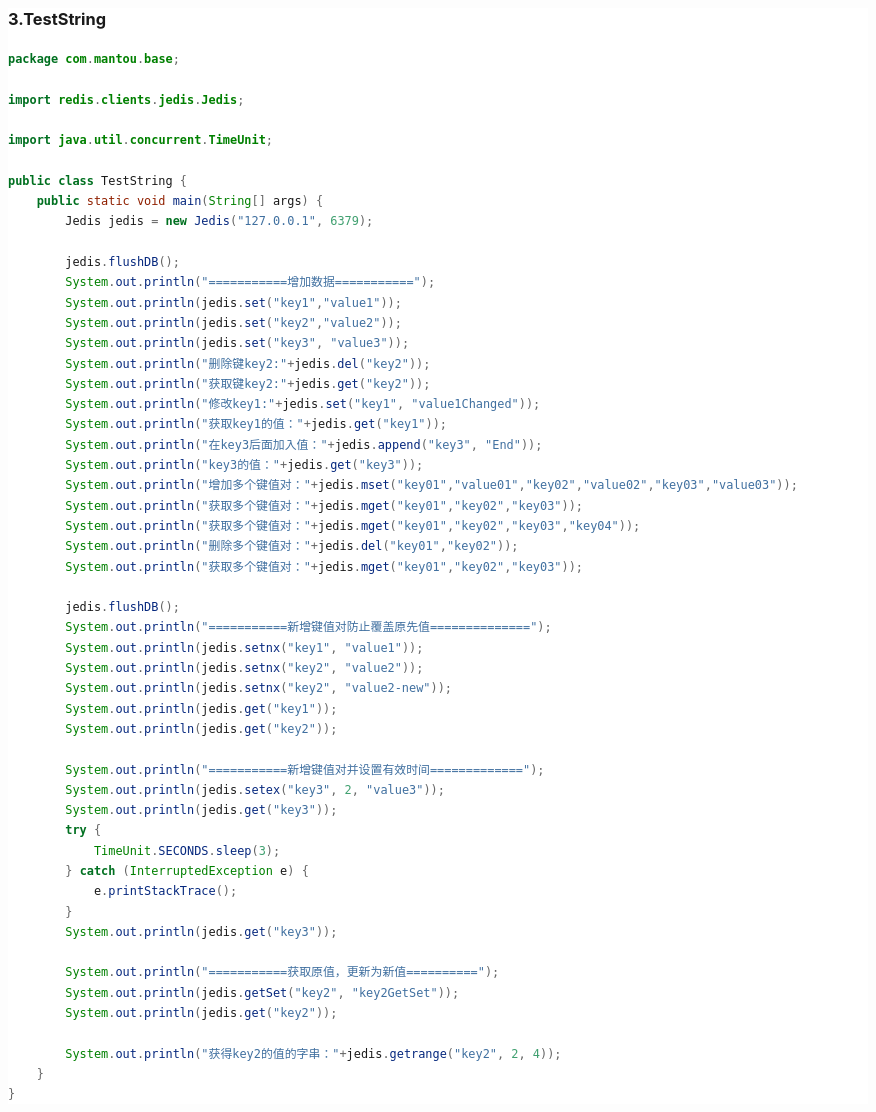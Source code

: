 ### 3.TestString

```java
package com.mantou.base;

import redis.clients.jedis.Jedis;

import java.util.concurrent.TimeUnit;

public class TestString {
    public static void main(String[] args) {
        Jedis jedis = new Jedis("127.0.0.1", 6379);

        jedis.flushDB();
        System.out.println("===========增加数据===========");
        System.out.println(jedis.set("key1","value1"));
        System.out.println(jedis.set("key2","value2"));
        System.out.println(jedis.set("key3", "value3"));
        System.out.println("删除键key2:"+jedis.del("key2"));
        System.out.println("获取键key2:"+jedis.get("key2"));
        System.out.println("修改key1:"+jedis.set("key1", "value1Changed"));
        System.out.println("获取key1的值："+jedis.get("key1"));
        System.out.println("在key3后面加入值："+jedis.append("key3", "End"));
        System.out.println("key3的值："+jedis.get("key3"));
        System.out.println("增加多个键值对："+jedis.mset("key01","value01","key02","value02","key03","value03"));
        System.out.println("获取多个键值对："+jedis.mget("key01","key02","key03"));
        System.out.println("获取多个键值对："+jedis.mget("key01","key02","key03","key04"));
        System.out.println("删除多个键值对："+jedis.del("key01","key02"));
        System.out.println("获取多个键值对："+jedis.mget("key01","key02","key03"));

        jedis.flushDB();
        System.out.println("===========新增键值对防止覆盖原先值==============");
        System.out.println(jedis.setnx("key1", "value1"));
        System.out.println(jedis.setnx("key2", "value2"));
        System.out.println(jedis.setnx("key2", "value2-new"));
        System.out.println(jedis.get("key1"));
        System.out.println(jedis.get("key2"));

        System.out.println("===========新增键值对并设置有效时间=============");
        System.out.println(jedis.setex("key3", 2, "value3"));
        System.out.println(jedis.get("key3"));
        try {
            TimeUnit.SECONDS.sleep(3);
        } catch (InterruptedException e) {
            e.printStackTrace();
        }
        System.out.println(jedis.get("key3"));

        System.out.println("===========获取原值，更新为新值==========");
        System.out.println(jedis.getSet("key2", "key2GetSet"));
        System.out.println(jedis.get("key2"));

        System.out.println("获得key2的值的字串："+jedis.getrange("key2", 2, 4));
    }
}
```
